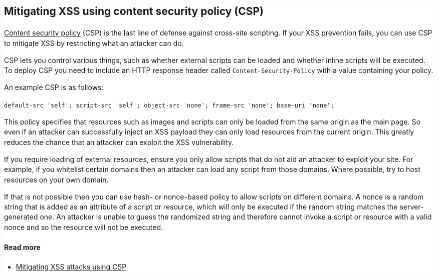 ## Mitigating XSS using content security policy (CSP)

[Content security policy](https://portswigger.net/web-security/cross-site-scripting/content-security-policy) (CSP) is the last line of defense against cross-site scripting. If your XSS prevention fails, you can use CSP to mitigate XSS by restricting what an attacker can do.

CSP lets you control various things, such as whether external scripts can be loaded and whether inline scripts will be executed. To deploy CSP you need to include an HTTP response header called `Content-Security-Policy` with a value containing your policy.

An example CSP is as follows:

`default-src 'self'; script-src 'self'; object-src 'none'; frame-src 'none'; base-uri 'none';`

This policy specifies that resources such as images and scripts can only be loaded from the same origin as the main page. So even if an attacker can successfully inject an XSS payload they can only load resources from the current origin. This greatly reduces the chance that an attacker can exploit the XSS vulnerability.

If you require loading of external resources, ensure you only allow scripts that do not aid an attacker to exploit your site. For example, if you whitelist certain domains then an attacker can load any script from those domains. Where possible, try to host resources on your own domain.

If that is not possible then you can use hash- or nonce-based policy to allow scripts on different domains. A nonce is a random string that is added as an attribute of a script or resource, which will only be executed if the random string matches the server-generated one. An attacker is unable to guess the randomized string and therefore cannot invoke a script or resource with a valid nonce and so the resource will not be executed.

#### Read more

- [Mitigating XSS attacks using CSP](https://portswigger.net/web-security/cross-site-scripting/content-security-policy#mitigating-xss-attacks-using-csp)